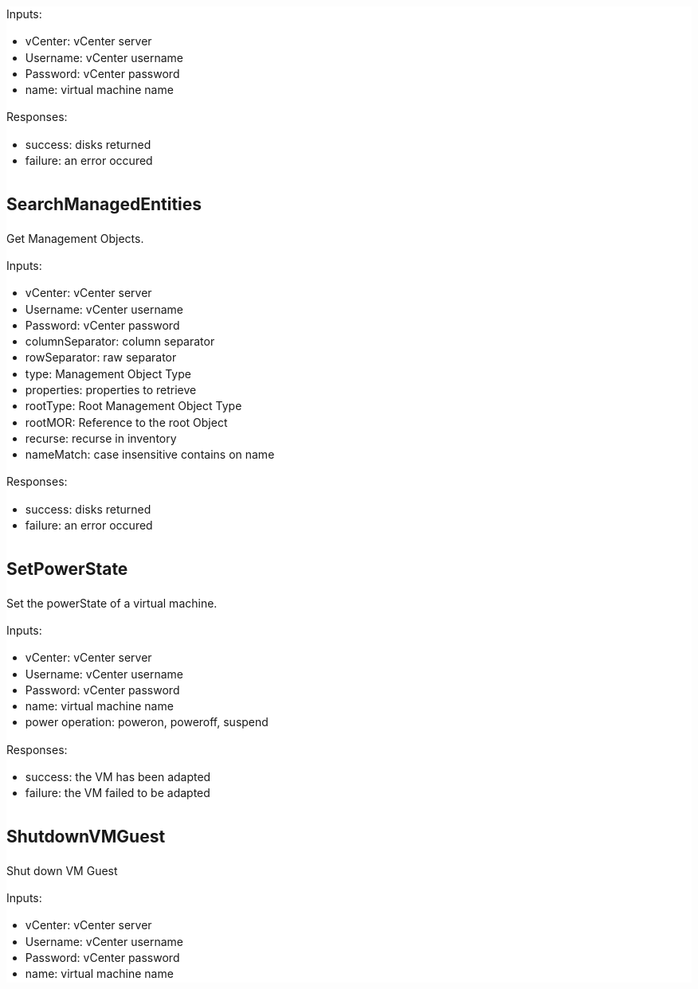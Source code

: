 Inputs:
  - vCenter: vCenter server
  - Username: vCenter username
  - Password: vCenter password
  - name: virtual machine name

Responses:
  - success: disks returned
  - failure: an error occured

## SearchManagedEntities

Get Management Objects.

Inputs:
  - vCenter: vCenter server
  - Username: vCenter username
  - Password: vCenter password
  - columnSeparator: column separator
  - rowSeparator: raw separator 
  - type: Management Object Type
  - properties: properties to retrieve
  - rootType: Root Management Object Type
  - rootMOR: Reference to the root Object
  - recurse: recurse in inventory
  - nameMatch: case insensitive contains on name

Responses:
  - success: disks returned
  - failure: an error occured

## SetPowerState

Set the powerState of a virtual machine.

Inputs:
  - vCenter: vCenter server
  - Username: vCenter username
  - Password: vCenter password
  - name: virtual machine name
  - power operation: poweron, poweroff, suspend

Responses:
  - success: the VM has been adapted
  - failure: the VM failed to be adapted

## ShutdownVMGuest

Shut down VM Guest

Inputs:
  - vCenter: vCenter server
  - Username: vCenter username
  - Password: vCenter password
  - name: virtual machine name
